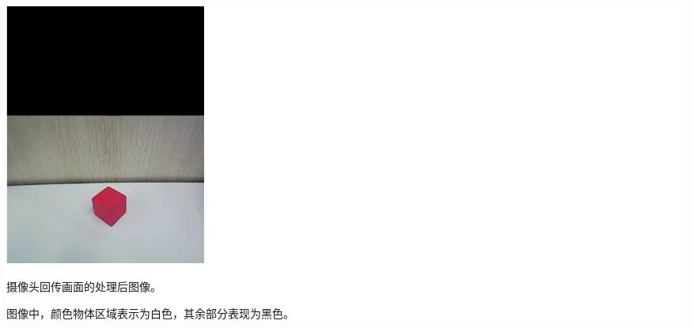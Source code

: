 <td ><img src="../_static/media/2.getting_started_with_play/3.1/image4.png" style="width:250px" /></td>
<td ><p>摄像头回传画面的处理后图像。</p>
<p>图像中，颜色物体区域表示为白色，其余部分表现为黑色。</p></td>
</tr>
<tr>